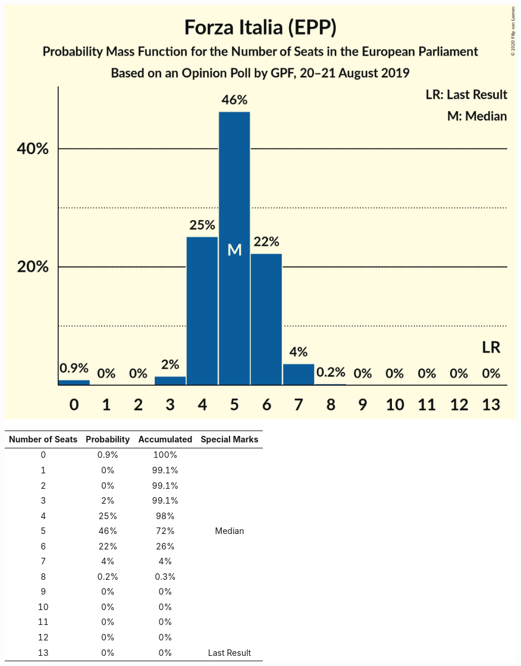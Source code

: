 ![Graph with seats probability mass function not yet produced](2019-08-21-GPF-seats-pmf-forzaitaliaepp.png "Seats Probability Mass Function")

| Number of Seats | Probability | Accumulated | Special Marks |
|:---------------:|:-----------:|:-----------:|:-------------:|
| 0 | 0.9% | 100% |  |
| 1 | 0% | 99.1% |  |
| 2 | 0% | 99.1% |  |
| 3 | 2% | 99.1% |  |
| 4 | 25% | 98% |  |
| 5 | 46% | 72% | Median |
| 6 | 22% | 26% |  |
| 7 | 4% | 4% |  |
| 8 | 0.2% | 0.3% |  |
| 9 | 0% | 0% |  |
| 10 | 0% | 0% |  |
| 11 | 0% | 0% |  |
| 12 | 0% | 0% |  |
| 13 | 0% | 0% | Last Result |
